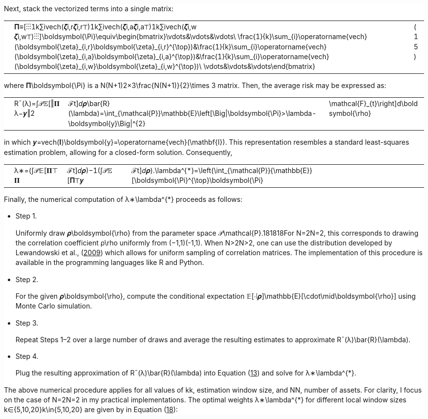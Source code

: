 Next, stack the vectorized terms into a single matrix:

|  |  |  |  |
| --- | --- | --- | --- |
|  | 𝚷≡[⋮⋮⋮1k​∑ivech⁡(𝜻i,r​𝜻i,r⊤)1k​∑ivech⁡(𝜻i,a​𝜻i,a⊤)1k​∑ivech⁡(𝜻i,w​𝜻i,w⊤)⋮⋮⋮]\boldsymbol{\Pi}\equiv\begin{bmatrix}\vdots&\vdots&\vdots\\ \frac{1}{k}\sum\_{i}\operatorname{vech}(\boldsymbol{\zeta}\_{i,r}\boldsymbol{\zeta}\_{i,r}^{\top})&\frac{1}{k}\sum\_{i}\operatorname{vech}(\boldsymbol{\zeta}\_{i,a}\boldsymbol{\zeta}\_{i,a}^{\top})&\frac{1}{k}\sum\_{i}\operatorname{vech}(\boldsymbol{\zeta}\_{i,w}\boldsymbol{\zeta}\_{i,w}^{\top})\\ \vdots&\vdots&\vdots\end{bmatrix} |  | (15) |

where 𝚷\boldsymbol{\Pi} is a N​(N+1)2×3\frac{N(N+1)}{2}\times 3 matrix. Then, the average risk may be expressed as:

|  |  |  |  |
| --- | --- | --- | --- |
|  | R¯​(λ)=∫𝒫𝔼​[‖𝚷​λ−𝒚‖2|ℱt]​𝑑𝝆\bar{R}(\lambda)=\int\_{\mathcal{P}}\mathbb{E}\left[\Big\|\boldsymbol{\Pi}\>\lambda-\boldsymbol{y}\Big\|^{2}|\mathcal{F}\_{t}\right]d\boldsymbol{\rho} |  | (16) |

in which 𝒚=vech⁡(𝐈)\boldsymbol{y}=\operatorname{vech}(\mathbf{I}). This representation resembles a standard least-squares estimation problem, allowing for a closed-form solution. Consequently,

|  |  |  |  |
| --- | --- | --- | --- |
|  | λ∗=(∫𝒫𝔼​[𝚷⊤​𝚷|ℱt]​𝑑𝝆)−1​(∫𝒫𝔼​[𝚷⊤​𝒚|ℱt]​𝑑𝝆).\lambda^{\*}=\left(\int\_{\mathcal{P}}{\mathbb{E}}[\boldsymbol{\Pi}^{\top}\boldsymbol{\Pi}|\mathcal{F}\_{t}]d\boldsymbol{\rho}\right)^{-1}\left(\int\_{\mathcal{P}}{\mathbb{E}}[\boldsymbol{\Pi}^{\top}\boldsymbol{y}|\mathcal{F}\_{t}]d\boldsymbol{\rho}\right). |  | (17) |

Finally, the numerical computation of λ∗\lambda^{\*} proceeds as follows:

* Step 1.

  Uniformly draw 𝝆\boldsymbol{\rho} from the parameter space 𝒫\mathcal{P}.181818For N=2N=2, this corresponds to drawing the correlation coefficient ρ\rho uniformly from (−1,1)(-1,1). When N>2N>2, one can use the distribution developed by Lewandowski et al., ([2009](https://arxiv.org/html/2510.12911v1#bib.bib34)) which allows for uniform sampling of correlation matrices. The implementation of this procedure is available in the programming languages like R and Python.
* Step 2.

  For the given 𝝆\boldsymbol{\rho}, compute the conditional expectation 𝔼[⋅∣𝝆]\mathbb{E}[\cdot\mid\boldsymbol{\rho}] using Monte Carlo simulation.
* Step 3.

  Repeat Steps 1–2 over a large number of draws and average the resulting estimates to approximate R¯​(λ)\bar{R}(\lambda).
* Step 4.

  Plug the resulting approximation of R¯​(λ)\bar{R}(\lambda) into Equation ([13](https://arxiv.org/html/2510.12911v1#S2.E13 "In 2.4.3 Average Risk Minimization ‣ 2.4 Finding the “Optimal” Weights ‣ 2 Spot Covariance Estimation with Candlesticks ‣ Beyond Returns: A Candlestick-Based Approach to Spot Covariance Estimation1footnote 11footnote 1I am very grateful to Andrew J. Patton, Tim Bollerslev and Anna Bykhovskaya for their guidance and support. I would also like to thank Anna Cieslak, Mehmet Caner, Peter R. Hansen, Ilze Kalnina, Raul Guarini Riva, Adam Rosen, George Tauchen, Christopher Walker and seminar participants at Duke University, 2025 Triangle Econometrics Conference, and 2025 Annual Meeting of SoFiE for their helpful comments and suggestions. Email: yasin.simsek@duke.edu.")) and solve for λ∗\lambda^{\*}.

The above numerical procedure applies for all values of kk, estimation window size, and NN, number of assets. For clarity, I focus on the case of N=2N=2 in my practical implementations. The optimal weights λ∗\lambda^{\*} for different local window sizes k∈{5,10,20}k\in\{5,10,20\} are given by in Equation ([18](https://arxiv.org/html/2510.12911v1#S2.E18 "In 2.4.3 Average Risk Minimization ‣ 2.4 Finding the “Optimal” Weights ‣ 2 Spot Covariance Estimation with Candlesticks ‣ Beyond Returns: A Candlestick-Based Approach to Spot Covariance Estimation1footnote 11footnote 1I am very grateful to Andrew J. Patton, Tim Bollerslev and Anna Bykhovskaya for their guidance and support. I would also like to thank Anna Cieslak, Mehmet Caner, Peter R. Hansen, Ilze Kalnina, Raul Guarini Riva, Adam Rosen, George Tauchen, Christopher Walker and seminar participants at Duke University, 2025 Triangle Econometrics Conference, and 2025 Annual Meeting of SoFiE for their helpful comments and suggestions. Email: yasin.simsek@duke.edu.")):
